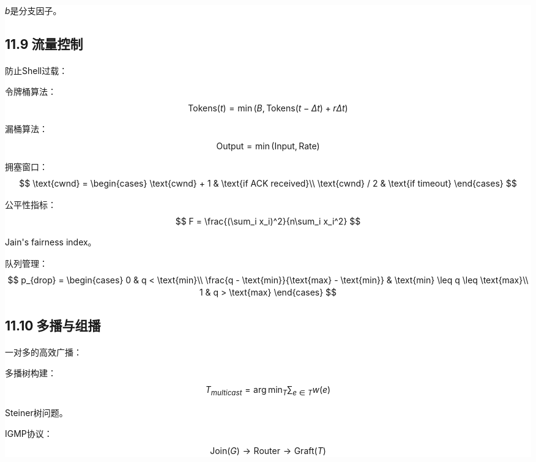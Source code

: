 $b$是分支因子。

## 11.9 流量控制

防止Shell过载：

令牌桶算法：
$$
\text{Tokens}(t) = \min(B, \text{Tokens}(t-\Delta t) + r\Delta t)
$$

漏桶算法：
$$
\text{Output} = \min(\text{Input}, \text{Rate})
$$

拥塞窗口：
$$
\text{cwnd} = \begin{cases}
\text{cwnd} + 1 & \text{if ACK received}\\
\text{cwnd} / 2 & \text{if timeout}
\end{cases}
$$

公平性指标：
$$
F = \frac{(\sum_i x_i)^2}{n\sum_i x_i^2}
$$

Jain's fairness index。

队列管理：
$$
p_{drop} = \begin{cases}
0 & q < \text{min}\\
\frac{q - \text{min}}{\text{max} - \text{min}} & \text{min} \leq q \leq \text{max}\\
1 & q > \text{max}
\end{cases}
$$

## 11.10 多播与组播

一对多的高效广播：

多播树构建：
$$
T_{multicast} = \arg\min_T \sum_{e \in T} w(e)
$$

Steiner树问题。

IGMP协议：
$$
\text{Join}(G) \to \text{Router} \to \text{Graft}(T)
$$
